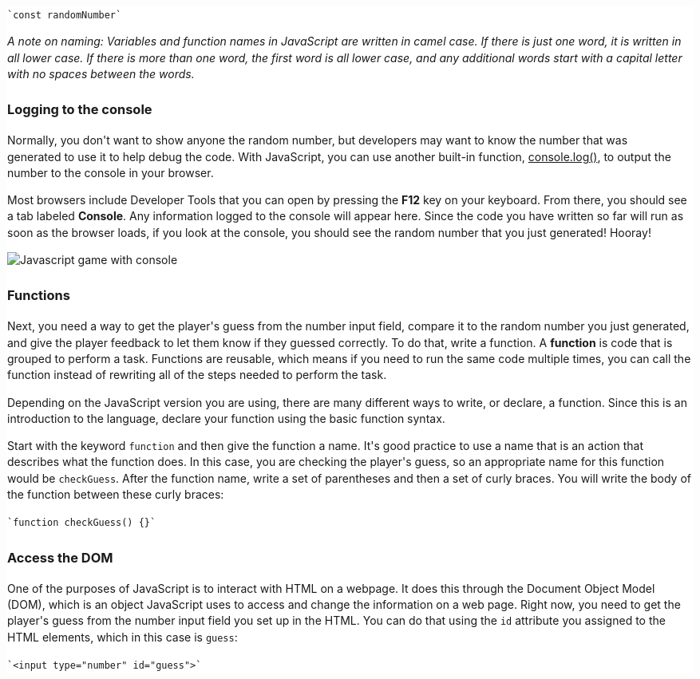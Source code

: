
```
`const randomNumber`
```

_A note on naming: Variables and function names in JavaScript are written in camel case. If there is just one word, it is written in all lower case. If there is more than one word, the first word is all lower case, and any additional words start with a capital letter with no spaces between the words._

### Logging to the console

Normally, you don't want to show anyone the random number, but developers may want to know the number that was generated to use it to help debug the code. With JavaScript, you can use another built-in function, [console.log()][20], to output the number to the console in your browser.

Most browsers include Developer Tools that you can open by pressing the **F12** key on your keyboard. From there, you should see a tab labeled **Console**. Any information logged to the console will appear here. Since the code you have written so far will run as soon as the browser loads, if you look at the console, you should see the random number that you just generated! Hooray!

![Javascript game with console][21]

### Functions

Next, you need a way to get the player's guess from the number input field, compare it to the random number you just generated, and give the player feedback to let them know if they guessed correctly. To do that, write a function. A **function** is code that is grouped to perform a task. Functions are reusable, which means if you need to run the same code multiple times, you can call the function instead of rewriting all of the steps needed to perform the task.

Depending on the JavaScript version you are using, there are many different ways to write, or declare, a function. Since this is an introduction to the language, declare your function using the basic function syntax.

Start with the keyword `function` and then give the function a name. It's good practice to use a name that is an action that describes what the function does. In this case, you are checking the player's guess, so an appropriate name for this function would be `checkGuess`. After the function name, write a set of parentheses and then a set of curly braces. You will write the body of the function between these curly braces:


```
`function checkGuess() {}`
```

### Access the DOM

One of the purposes of JavaScript is to interact with HTML on a webpage. It does this through the Document Object Model (DOM), which is an object JavaScript uses to access and change the information on a web page. Right now, you need to get the player's guess from the number input field you set up in the HTML. You can do that using the `id` attribute you assigned to the HTML elements, which in this case is `guess`:


```
`<input type="number" id="guess">`
```


[#]: collector: (lujun9972)
[#]: translator: (amwps290)
[#]: reviewer: ( )
[#]: publisher: ( )
[#]: url: ( )
[#]: subject: (Learn JavaScript by writing a guessing game)
[#]: via: (https://opensource.com/article/21/1/learn-javascript)
[#]: author: (Mandy Kendall https://opensource.com/users/mkendall)
[a]: https://opensource.com/users/mkendall
[b]: https://github.com/lujun9972
[1]: https://opensource.com/sites/default/files/styles/image-full-size/public/lead-images/code_javascript.jpg?itok=60evKmGl (Javascript code close-up with neon graphic overlay)
[2]: https://opensource.com/tags/javascript
[3]: https://opensource.com/article/20/11/reactjs-tutorial
[4]: https://opensource.com/article/18/9/open-source-javascript-chart-libraries
[5]: https://opensource.com/article/20/12/brackets
[6]: http://december.com/html/4/element/html.html
[7]: http://december.com/html/4/element/head.html
[8]: http://december.com/html/4/element/meta.html
[9]: http://december.com/html/4/element/title.html
[10]: http://december.com/html/4/element/body.html
[11]: http://december.com/html/4/element/h1.html
[12]: http://december.com/html/4/element/p.html
[13]: http://december.com/html/4/element/label.html
[14]: http://december.com/html/4/element/input.html
[15]: http://december.com/html/4/element/form.html
[16]: http://december.com/html/4/element/script.html
[17]: https://developer.mozilla.org/en-US/docs/Web/JavaScript/Reference/Global_Objects/Math
[18]: https://developer.mozilla.org/en-US/docs/Web/JavaScript/Reference/Global_Objects/Math/random
[19]: https://developer.mozilla.org/en-US/docs/Web/JavaScript/Reference/Global_Objects/Math/floor
[20]: https://developer.mozilla.org/en-US/docs/Web/API/Console/log
[21]: https://opensource.com/sites/default/files/javascript-game-with-console.png (Javascript game with console)